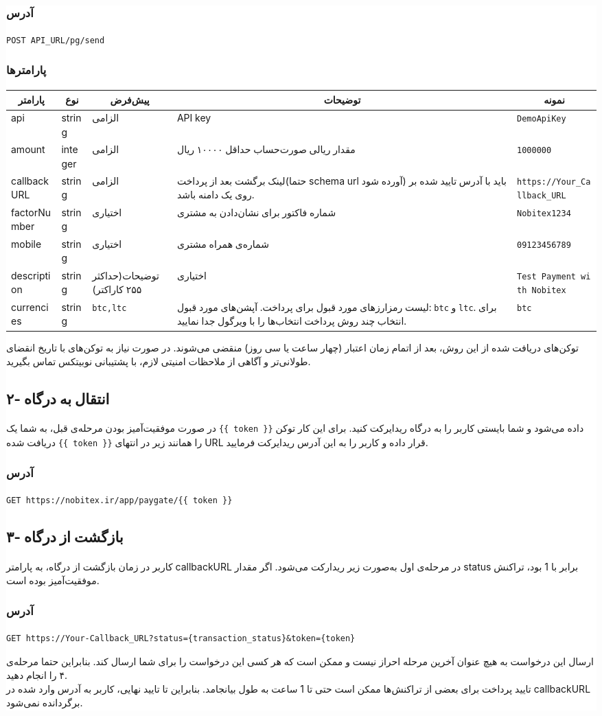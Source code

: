 ### آدرس

`POST API_URL/pg/send`

### پارامتر‌ها
پارامتر | نوع | پیش‌فرض | توضیحات | نمونه
------- | ---- | --------- | --------- | -----
api | string | الزامی | API key | `DemoApiKey`
amount | integer | الزامی | مقدار ریالی صورت‌حساب حداقل ۱۰۰۰۰ ریال | `1000000`
callbackURL | string | الزامی | لینک برگشت بعد از پرداخت(حتما schema url  آورده شود)  باید با آدرس تایید شده بر روی یک دامنه باشد. | `https://Your_Callback_URL`
factorNumber | string | اختیاری | شماره فاکتور برای نشان‌دادن به مشتری | `Nobitex1234`
mobile | string | اختیاری | شماره‌ی همراه مشتری | `09123456789`
description | string | توضیحات(حداکثر ۲۵۵ کاراکتر) | اختیاری | `Test Payment with Nobitex`
currencies | string | `btc,ltc` | لیست رمز‌ارزهای مورد قبول برای پرداخت. آپشن‌های مورد قبول: `btc` و `ltc`. برای انتخاب چند روش پرداخت انتخاب‌ها را با ویرگول جدا نمایید.| `btc`

<aside class="notice">
توکن‌های دریافت شده از این روش، بعد از اتمام زمان اعتبار (چهار ساعت یا سی روز) منقضی می‌شوند. در صورت نیاز به توکن‌های با تاریخ انقضای
طولانی‌تر و آگاهی از ملاحظات امنیتی لازم، با پشتیبانی نوبیتکس تماس بگیرید.
</aside>

## ۲- انتقال به درگاه
در صورت موفقیت‌آمیز بودن مرحله‌ی قبل، به شما یک `{{ token }}` داده می‌شود و شما بایستی کاربر را به درگاه ریدایرکت کنید.
 برای این کار توکن دریافت شده `{{ token }}` را همانند زیر در انتهای URL قرار داده و کاربر را به این آدرس ریدایرکت فرمایید.

### آدرس
`GET https://nobitex.ir/app/paygate/{{ token }}`

## ۳- بازگشت از درگاه
 کاربر در زمان بازگشت از درگاه، به پارامتر callbackURL
 در مرحله‌ی اول به‌صورت زیر ریدارکت می‌شود. اگر مقدار status برابر با 1 بود، تراکنش موفقیت‌آمیز بوده است.



### آدرس
`GET https://Your-Callback_URL?status={transaction_status}&token={token}`

<aside class="warning">
ارسال این درخواست به هیچ عنوان آخرین مرحله احراز نیست و ممکن است که هر کسی این درخواست را برای شما ارسال کند. بنابراین حتما مرحله‌ی ۴ را انجام دهید.
</aside>

<aside class="notice">
تایید پرداخت برای بعضی از تراکنش‌ها ممکن است حتی تا 1 ساعت به طول بیانجامد. بنابراین تا تایید نهایی، کاربر به آدرس وارد شده در callbackURL برگردانده نمی‌شود.
</aside>
